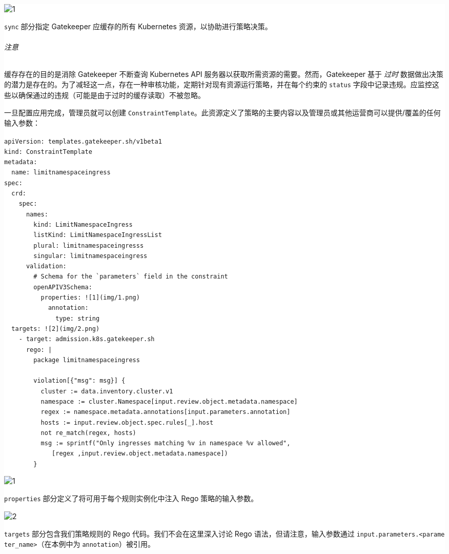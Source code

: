 ![1](img/#co_admission_control_CO6-1)

`sync` 部分指定 Gatekeeper 应缓存的所有 Kubernetes 资源，以协助进行策略决策。

###### 注意

缓存存在的目的是消除 Gatekeeper 不断查询 Kubernetes API 服务器以获取所需资源的需要。然而，Gatekeeper 基于 *过时* 数据做出决策的潜力是存在的。为了减轻这一点，存在一种审核功能，定期针对现有资源运行策略，并在每个约束的 `status` 字段中记录违规。应监控这些以确保通过的违规（可能是由于过时的缓存读取）不被忽略。

一旦配置应用完成，管理员就可以创建 `ConstraintTemplate`。此资源定义了策略的主要内容以及管理员或其他运营商可以提供/覆盖的任何输入参数：

```
apiVersion: templates.gatekeeper.sh/v1beta1
kind: ConstraintTemplate
metadata:
  name: limitnamespaceingress
spec:
  crd:
    spec:
      names:
        kind: LimitNamespaceIngress
        listKind: LimitNamespaceIngressList
        plural: limitnamespaceingresss
        singular: limitnamespaceingress
      validation:
        # Schema for the `parameters` field in the constraint
        openAPIV3Schema:
          properties: ![1](img/1.png)
            annotation:
              type: string
  targets: ![2](img/2.png)
    - target: admission.k8s.gatekeeper.sh
      rego: |
        package limitnamespaceingress

        violation[{"msg": msg}] {
          cluster := data.inventory.cluster.v1
          namespace := cluster.Namespace[input.review.object.metadata.namespace]
          regex := namespace.metadata.annotations[input.parameters.annotation]
          hosts := input.review.object.spec.rules[_].host
          not re_match(regex, hosts)
          msg := sprintf("Only ingresses matching %v in namespace %v allowed",
             [regex ,input.review.object.metadata.namespace])
        }
```

![1](img/#co_admission_control_CO7-1)

`properties` 部分定义了将可用于每个规则实例化中注入 Rego 策略的输入参数。

![2](img/#co_admission_control_CO7-2)

`targets` 部分包含我们策略规则的 Rego 代码。我们不会在这里深入讨论 Rego 语法，但请注意，输入参数通过 `input.parameters.<parameter_name>`（在本例中为 `annotation`）被引用。
